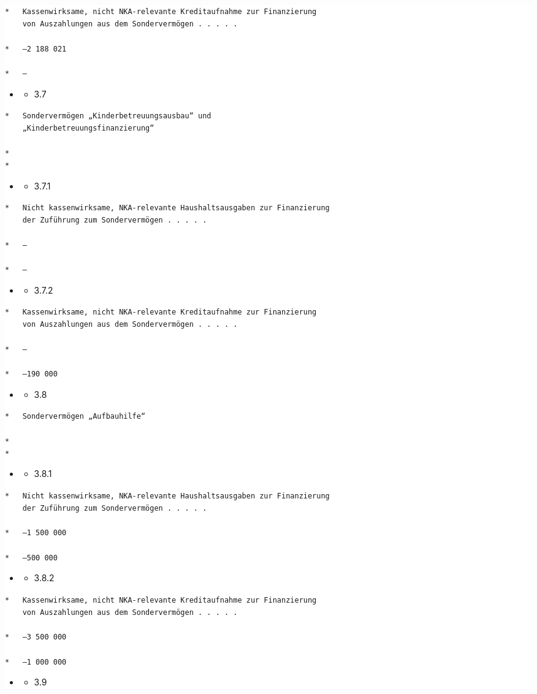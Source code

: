     *   Kassenwirksame, nicht NKA-relevante Kreditaufnahme zur Finanzierung
        von Auszahlungen aus dem Sondervermögen . . . . .

    *   –2 188 021

    *   –


*    *   3.7

    *   Sondervermögen „Kinderbetreuungsausbau“ und
        „Kinderbetreuungsfinanzierung“

    *
    *

*    *   3.7.1

    *   Nicht kassenwirksame, NKA-relevante Haushaltsausgaben zur Finanzierung
        der Zuführung zum Sondervermögen . . . . .

    *   –

    *   –


*    *   3.7.2

    *   Kassenwirksame, nicht NKA-relevante Kreditaufnahme zur Finanzierung
        von Auszahlungen aus dem Sondervermögen . . . . .

    *   –

    *   –190 000


*    *   3.8

    *   Sondervermögen „Aufbauhilfe“

    *
    *

*    *   3.8.1

    *   Nicht kassenwirksame, NKA-relevante Haushaltsausgaben zur Finanzierung
        der Zuführung zum Sondervermögen . . . . .

    *   –1 500 000

    *   –500 000


*    *   3.8.2

    *   Kassenwirksame, nicht NKA-relevante Kreditaufnahme zur Finanzierung
        von Auszahlungen aus dem Sondervermögen . . . . .

    *   –3 500 000

    *   –1 000 000


*    *   3.9

